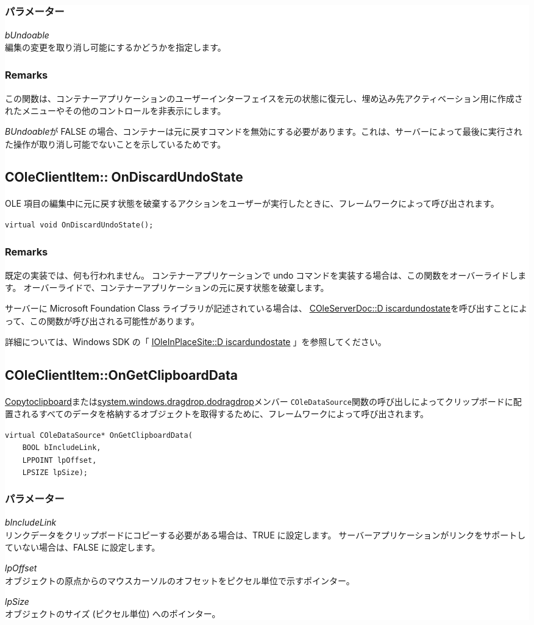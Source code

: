 ### <a name="parameters"></a>パラメーター

*bUndoable*<br/>
編集の変更を取り消し可能にするかどうかを指定します。

### <a name="remarks"></a>Remarks

この関数は、コンテナーアプリケーションのユーザーインターフェイスを元の状態に復元し、埋め込み先アクティベーション用に作成されたメニューやその他のコントロールを非表示にします。

*BUndoable*が FALSE の場合、コンテナーは元に戻すコマンドを無効にする必要があります。これは、サーバーによって最後に実行された操作が取り消し可能でないことを示しているためです。

##  <a name="ondiscardundostate"></a>COleClientItem:: OnDiscardUndoState

OLE 項目の編集中に元に戻す状態を破棄するアクションをユーザーが実行したときに、フレームワークによって呼び出されます。

```
virtual void OnDiscardUndoState();
```

### <a name="remarks"></a>Remarks

既定の実装では、何も行われません。 コンテナーアプリケーションで undo コマンドを実装する場合は、この関数をオーバーライドします。 オーバーライドで、コンテナーアプリケーションの元に戻す状態を破棄します。

サーバーに Microsoft Foundation Class ライブラリが記述されている場合は、 [COleServerDoc::D iscardundostate](../../mfc/reference/coleserverdoc-class.md#discardundostate)を呼び出すことによって、この関数が呼び出される可能性があります。

詳細については、Windows SDK の「 [IOleInPlaceSite::D iscardundostate](/windows/win32/api/oleidl/nf-oleidl-ioleinplacesite-discardundostate) 」を参照してください。

##  <a name="ongetclipboarddata"></a>  COleClientItem::OnGetClipboardData

[Copytoclipboard](#copytoclipboard)または[system.windows.dragdrop.dodragdrop](#dodragdrop)メンバー `COleDataSource`関数の呼び出しによってクリップボードに配置されるすべてのデータを格納するオブジェクトを取得するために、フレームワークによって呼び出されます。

```
virtual COleDataSource* OnGetClipboardData(
    BOOL bIncludeLink,
    LPPOINT lpOffset,
    LPSIZE lpSize);
```

### <a name="parameters"></a>パラメーター

*bIncludeLink*<br/>
リンクデータをクリップボードにコピーする必要がある場合は、TRUE に設定します。 サーバーアプリケーションがリンクをサポートしていない場合は、FALSE に設定します。

*lpOffset*<br/>
オブジェクトの原点からのマウスカーソルのオフセットをピクセル単位で示すポインター。

*lpSize*<br/>
オブジェクトのサイズ (ピクセル単位) へのポインター。
